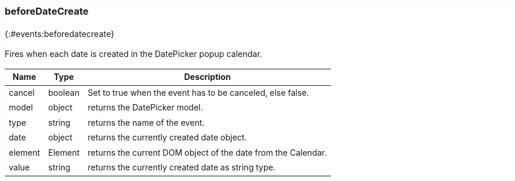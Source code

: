 

### beforeDateCreate
{:#events:beforedatecreate}


Fires when each date is created in the DatePicker popup calendar.

<table class="params">
<thead>
<tr>
<th>Name</th>
<th>Type</th>
<th>Description</th>
</tr>
</thead>
<tbody>
<tr>
<td class="name">
cancel</td>
<td class="type"><span class="param-type">boolean</span></td>
<td class="description">Set to true when the event has to be canceled, else false.</td>
</tr>
<tr>
<td class="name">
model</td>
<td class="type"><ts ref="ej.DatePicker.Model"/><span class="param-type">object</span></td>
<td class="description">returns the DatePicker model.</td>
</tr>
<tr>
<td class="name">
type</td>
<td class="type"><span class="param-type">string</span></td>
<td class="description">returns the name of the event.</td>
</tr>
<tr>
<td class="name">
date</td>
<td class="type"><span class="param-type">object</span></td>
<td class="description">returns the currently created date object.</td>
</tr>
<tr>
<td class="name">
element</td>
<td class="type"><span class="param-type">Element</span></td>
<td class="description">returns the current DOM object of the date from the Calendar.</td>
</tr>
<tr>
<td class="name">
value</td>
<td class="type"><span class="param-type">string</span></td>
<td class="description">returns the currently created date as string type.</td>
</tr>
</tbody>
</table>
